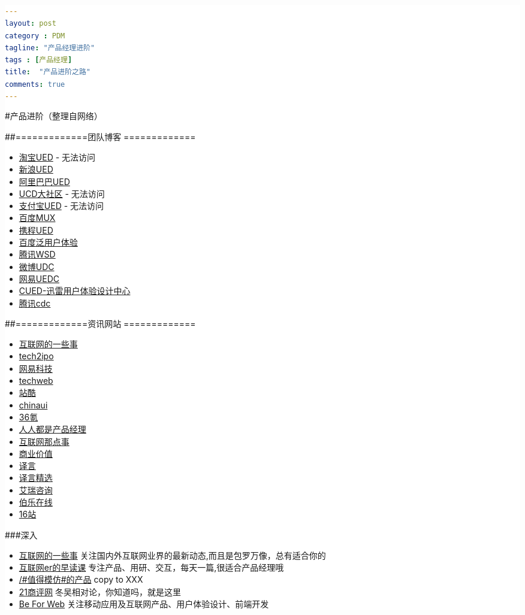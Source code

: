 ```yaml
---
layout: post
category : PDM
tagline: "产品经理进阶"
tags : [产品经理]
title:  "产品进阶之路"
comments: true
---	
```


#产品进阶（整理自网络）

##=============团队博客 =============

- [淘宝UED](http://ued.taobao.com/blog) - 无法访问
- [新浪UED](http://ued.sina.com/)
- [阿里巴巴UED](http://www.aliued.cn/)
- [UCD大社区](http://ucdchina.com/) - 无法访问
- [支付宝UED](http://ped.alipay.com/i/error.htm?commonException=AR0A4v%2FE47fDzsq1xM340rOyu7Tm1Nosu%2FLS0bn9xtqjoQ%3D%3D&exception_marking=%C4%E3%B7%C3%CE%CA%B5%C4%CD%F8%D2%B3%B2%BB%B4%E6%D4%DA%2C%BB%F2%D2%D1%B9%FD%C6%DA%A3%A1) - 无法访问
- [百度MUX](http://mux.baidu.com/)
- [携程UED](http://ued.ctrip.com/blog/)
- [百度泛用户体验](http://fex.baidu.com/)
- [腾讯WSD](http://mxd.tencent.com/)
- [微博UDC](http://udc.weibo.com/)
- [网易UEDC](http://uedc.163.com/)
- [CUED-迅雷用户体验设计中心](http://cued.xunlei.com/)
- [腾讯cdc](http://cdc.tencent.com/)

##=============资讯网站 =============

- [互联网的一些事](http://www.yixieshi.com/)
- [tech2ipo](http://tech2ipo.com/)
- [网易科技](http://tech.163.com/internet)
- [techweb](http://www.techweb.com.cn/)
- [站酷](http://cool.techweb.com.cn/)
- [chinaui](http://www.chinaui.com/)
- [36氪](http://36kr.com/)
- [人人都是产品经理](http://www.woshipm.com/)
- [互联网那点事](http://www.alibuybuy.com/)
- [商业价值](http://www.tmtpost.com/tag/299212)
- [译言](http://www.yeeyan.org/)
- [译言精选](http://select.yeeyan.org/)
- [艾瑞咨询](http://www.iresearch.cn/)
- [伯乐在线](http://blog.jobbole.com/)
- [16站](http://www.16zhan.com/)

###深入

- [互联网的一些事](http://www.yixieshi.com/)
	关注国内外互联网业界的最新动态,而且是包罗万像，总有适合你的
- [互联网er的早读课](http://zaodula.com/)
	专注产品、用研、交互，每天一篇,很适合产品经理哦
- [/#值得模仿#的产品](http://zhidemofang.com/)
	copy to XXX
- [21商评网](http://www.21cbr.com/)
	冬吴相对论，你知道吗，就是这里
- [Be For Web](http://beforweb.com/)
	关注移动应用及互联网产品、用户体验设计、前端开发
